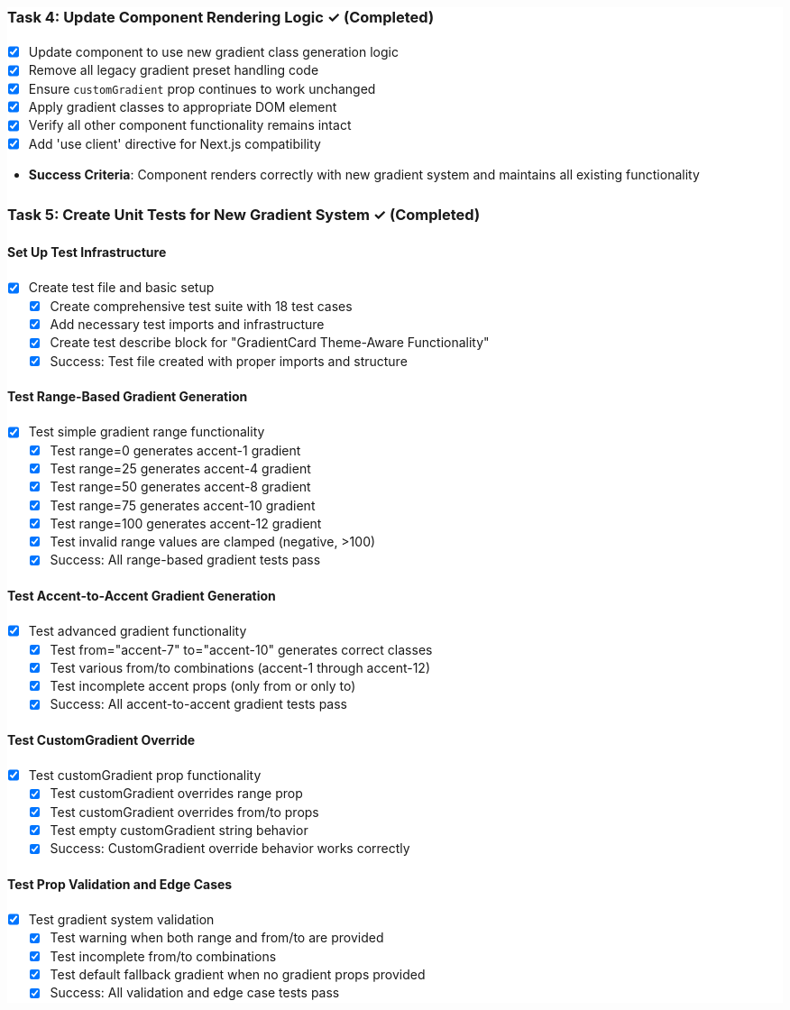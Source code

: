 ### Task 4: Update Component Rendering Logic ✓ (Completed)
- [x] Update component to use new gradient class generation logic
- [x] Remove all legacy gradient preset handling code
- [x] Ensure `customGradient` prop continues to work unchanged
- [x] Apply gradient classes to appropriate DOM element
- [x] Verify all other component functionality remains intact
- [x] Add 'use client' directive for Next.js compatibility
- **Success Criteria**: Component renders correctly with new gradient system and maintains all existing functionality

### Task 5: Create Unit Tests for New Gradient System ✓ (Completed)

#### Set Up Test Infrastructure
- [x] Create test file and basic setup
  - [x] Create comprehensive test suite with 18 test cases
  - [x] Add necessary test imports and infrastructure
  - [x] Create test describe block for "GradientCard Theme-Aware Functionality"
  - [x] Success: Test file created with proper imports and structure

#### Test Range-Based Gradient Generation
- [x] Test simple gradient range functionality
  - [x] Test range=0 generates accent-1 gradient
  - [x] Test range=25 generates accent-4 gradient
  - [x] Test range=50 generates accent-8 gradient  
  - [x] Test range=75 generates accent-10 gradient
  - [x] Test range=100 generates accent-12 gradient
  - [x] Test invalid range values are clamped (negative, >100)
  - [x] Success: All range-based gradient tests pass

#### Test Accent-to-Accent Gradient Generation
- [x] Test advanced gradient functionality
  - [x] Test from="accent-7" to="accent-10" generates correct classes
  - [x] Test various from/to combinations (accent-1 through accent-12)
  - [x] Test incomplete accent props (only from or only to)
  - [x] Success: All accent-to-accent gradient tests pass

#### Test CustomGradient Override
- [x] Test customGradient prop functionality
  - [x] Test customGradient overrides range prop
  - [x] Test customGradient overrides from/to props
  - [x] Test empty customGradient string behavior
  - [x] Success: CustomGradient override behavior works correctly

#### Test Prop Validation and Edge Cases
- [x] Test gradient system validation
  - [x] Test warning when both range and from/to are provided
  - [x] Test incomplete from/to combinations
  - [x] Test default fallback gradient when no gradient props provided
  - [x] Success: All validation and edge case tests pass
